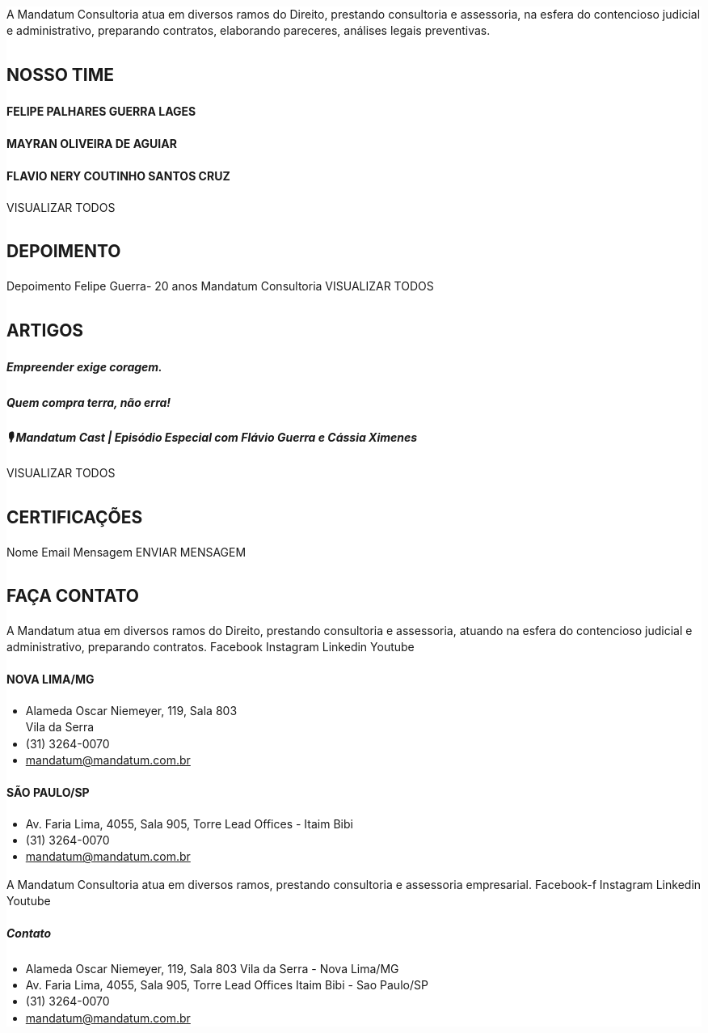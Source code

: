 A Mandatum Consultoria atua em diversos ramos do Direito, prestando consultoria e assessoria, na esfera do contencioso judicial e administrativo, preparando contratos, elaborando pareceres, análises legais preventivas.
## NOSSO TIME
#### FELIPE PALHARES GUERRA LAGES
#### MAYRAN OLIVEIRA DE AGUIAR
#### FLAVIO NERY COUTINHO SANTOS CRUZ
VISUALIZAR TODOS
## DEPOIMENTO
Depoimento Felipe Guerra- 20 anos Mandatum Consultoria
VISUALIZAR TODOS
## ARTIGOS
#####  Empreender exige coragem. 
#####  Quem compra terra, não erra! 
#####  🎙️ Mandatum Cast | Episódio Especial com Flávio Guerra e Cássia Ximenes 
VISUALIZAR TODOS
## CERTIFICAÇÕES
Nome 
Email 
Mensagem 
ENVIAR MENSAGEM
## FAÇA CONTATO
A Mandatum atua em diversos ramos do Direito, prestando consultoria e assessoria, atuando na esfera do contencioso judicial e administrativo, preparando contratos.
Facebook Instagram Linkedin Youtube
#### NOVA LIMA/MG
  * Alameda Oscar Niemeyer, 119, Sala 803  
Vila da Serra
  * (31) 3264-0070
  * mandatum@mandatum.com.br


#### SÃO PAULO/SP
  * Av. Faria Lima, 4055, Sala 905, Torre Lead Offices - Itaim Bibi
  * (31) 3264-0070
  * mandatum@mandatum.com.br


A Mandatum Consultoria atua em diversos ramos, prestando consultoria e assessoria empresarial.
Facebook-f Instagram Linkedin Youtube
##### Contato
  * Alameda Oscar Niemeyer, 119, Sala 803 Vila da Serra - Nova Lima/MG
  * Av. Faria Lima, 4055, Sala 905, Torre Lead Offices Itaim Bibi - Sao Paulo/SP
  * (31) 3264-0070
  * mandatum@mandatum.com.br
